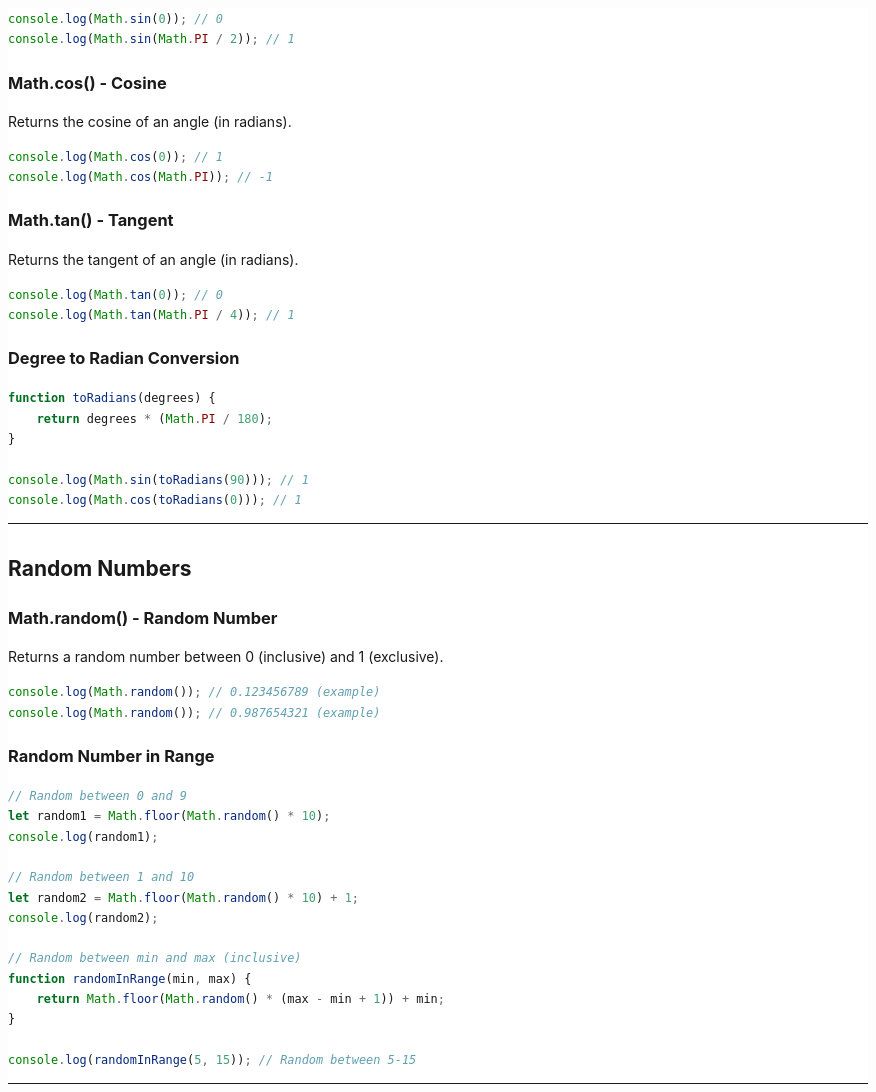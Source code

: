 ```javascript
console.log(Math.sin(0)); // 0
console.log(Math.sin(Math.PI / 2)); // 1
```

### Math.cos() - Cosine
Returns the cosine of an angle (in radians).

```javascript
console.log(Math.cos(0)); // 1
console.log(Math.cos(Math.PI)); // -1
```

### Math.tan() - Tangent
Returns the tangent of an angle (in radians).

```javascript
console.log(Math.tan(0)); // 0
console.log(Math.tan(Math.PI / 4)); // 1
```

### Degree to Radian Conversion
```javascript
function toRadians(degrees) {
    return degrees * (Math.PI / 180);
}

console.log(Math.sin(toRadians(90))); // 1
console.log(Math.cos(toRadians(0))); // 1
```

---

## Random Numbers

### Math.random() - Random Number
Returns a random number between 0 (inclusive) and 1 (exclusive).

```javascript
console.log(Math.random()); // 0.123456789 (example)
console.log(Math.random()); // 0.987654321 (example)
```

### Random Number in Range
```javascript
// Random between 0 and 9
let random1 = Math.floor(Math.random() * 10);
console.log(random1);

// Random between 1 and 10
let random2 = Math.floor(Math.random() * 10) + 1;
console.log(random2);

// Random between min and max (inclusive)
function randomInRange(min, max) {
    return Math.floor(Math.random() * (max - min + 1)) + min;
}

console.log(randomInRange(5, 15)); // Random between 5-15
```

---